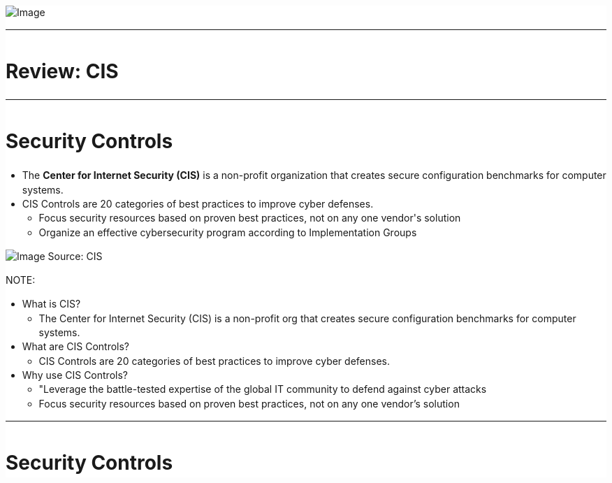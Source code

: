 ![Image](/ops-401-cybersecurity-guide/curriculum/class-05/slides/assets/00_02.png)


</div>

</div>

---


# Review: CIS

---


# Security Controls

<div>

<div>

- &shy;The **Center for Internet Security (CIS)** is a non-profit organization that creates secure configuration benchmarks for computer systems.
- CIS Controls are 20 categories of best practices to improve cyber defenses. 
  - Focus security resources based on proven best practices, not on any one vendor's solution 
  - Organize an effective cybersecurity program according to Implementation Groups 

</div>

<div>

![Image](/ops-401-cybersecurity-guide/curriculum/class-05/slides/assets/04_02.png)
Source: CIS

</div>

</div>

NOTE:

- What is CIS?
  - The Center for Internet Security (CIS) is a non-profit org that creates secure configuration benchmarks for computer systems.
- What are CIS Controls?
  - CIS Controls are 20 categories of best practices to improve cyber defenses.
- Why use CIS Controls?
  - "Leverage the battle-tested expertise of the global IT community to defend against cyber attacks
  - Focus security resources based on proven best practices, not on any one vendor’s solution

---


# Security Controls

<div>
